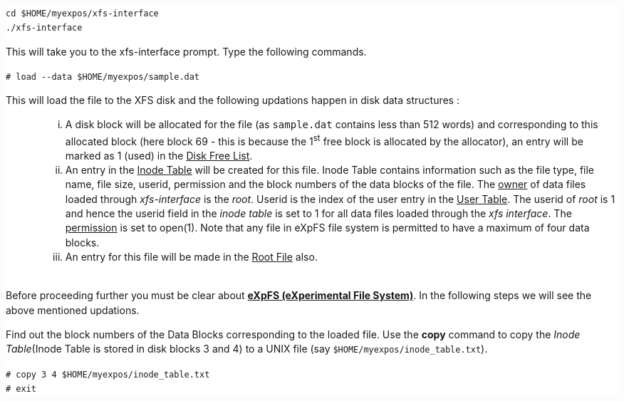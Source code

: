 ```
cd $HOME/myexpos/xfs-interface
./xfs-interface
```

This will take you to the xfs-interface prompt. Type the following commands.

```
# load --data $HOME/myexpos/sample.dat
```

This will load the file to the XFS disk and the following updations happen in disk data
structures :
<ol style="list-style-type:lower-roman;margin-left:60px">
<li>
    A disk block will be allocated for the file (as <tt>sample.dat</tt> contains less than
    512 words) and corresponding to this allocated block (here block 69 - this is because the
    1<sup>st</sup> free block is allocated by the allocator), an entry will be marked as 1
    (used) in the <a href="os_design-files/disk_ds.html#disk_free_list" target="_blank">Disk
    Free List</a>.
</li>
<li>
    An entry in the <a href="os_design-files/disk_ds.html#inode_table" target="_blank"> Inode
    Table</a> will be created for this file. Inode Table contains information such as the
    file type, file name, file size, userid, permission and the block numbers of the data
    blocks of the file. The <a href="os_spec-files/multiuser.html" target="_blank">owner</a>
    of data files loaded through <i>xfs-interface</i> is the <i>root</i>. Userid is the index
    of the user entry in the <a href="os_design-files/disk_ds.html#user_table">User Table</a>.
    The userid of <i>root</i> is 1 and hence the userid field in the <i>inode table</i> is
    set to 1 for all data files loaded through the <i>xfs interface</i>. The <a href="os_spec-files/multiuser.html"
    target="_blank">permission</a> is set to open(1). Note that any file in eXpFS file
    system is permitted to have a maximum of four data blocks.
</li>
<li>
    An entry for this file will be made in the <a href="os_design-files/disk_ds.html#root_file"
    target="_blank">Root File</a> also.
</li>
</ol>
<br>
Before proceeding further you must be clear about <a href="os_spec-files/eXpFS.html" target="_blank"><b>eXpFS
    (eXperimental File System)</b></a>. In the following steps we will see the above
mentioned updations.
</li>


Find out the block numbers of the Data Blocks corresponding to the loaded file. Use the <b>copy</b>
command to copy the <i>Inode Table</i>(Inode Table is stored in disk blocks 3 and 4) to a
UNIX file (say `$HOME/myexpos/inode_table.txt`).

```
# copy 3 4 $HOME/myexpos/inode_table.txt
# exit
```
